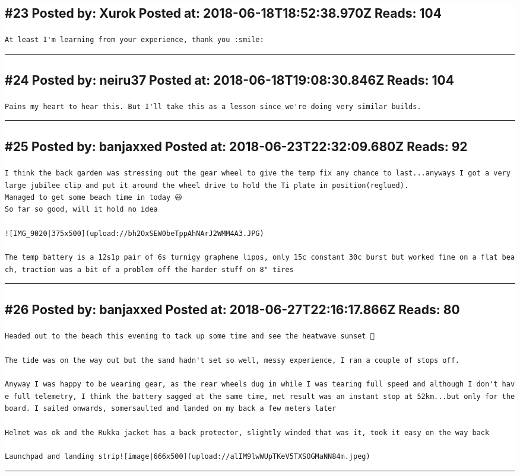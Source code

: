 ## \#23 Posted by: Xurok Posted at: 2018-06-18T18:52:38.970Z Reads: 104

```
At least I'm learning from your experience, thank you :smile:
```

---
## \#24 Posted by: neiru37 Posted at: 2018-06-18T19:08:30.846Z Reads: 104

```
Pains my heart to hear this. But I'll take this as a lesson since we're doing very similar builds.
```

---
## \#25 Posted by: banjaxxed Posted at: 2018-06-23T22:32:09.680Z Reads: 92

```
I think the back garden was stressing out the gear wheel to give the temp fix any chance to last...anyways I got a very large jubilee clip and put it around the wheel drive to hold the Ti plate in position(reglued).
Managed to get some beach time in today 😃
So far so good, will it hold no idea

![IMG_9020|375x500](upload://bh2OxSEW0beTppAhNArJ2WMM4A3.JPG)

The temp battery is a 12s1p pair of 6s turnigy graphene lipos, only 15c constant 30c burst but worked fine on a flat beach, traction was a bit of a problem off the harder stuff on 8" tires
```

---
## \#26 Posted by: banjaxxed Posted at: 2018-06-27T22:16:17.866Z Reads: 80

```
Headed out to the beach this evening to tack up some time and see the heatwave sunset 🌅 

The tide was on the way out but the sand hadn't set so well, messy experience, I ran a couple of stops off.

Anyway I was happy to be wearing gear, as the rear wheels dug in while I was tearing full speed and although I don't have full telemetry, I think the battery sagged at the same time, net result was an instant stop at 52km...but only for the board. I sailed onwards, somersaulted and landed on my back a few meters later

Helmet was ok and the Rukka jacket has a back protector, slightly winded that was it, took it easy on the way back

Launchpad and landing strip![image|666x500](upload://alIM9lwWUpTKeV5TXSOGMaNN84m.jpeg)
```

---